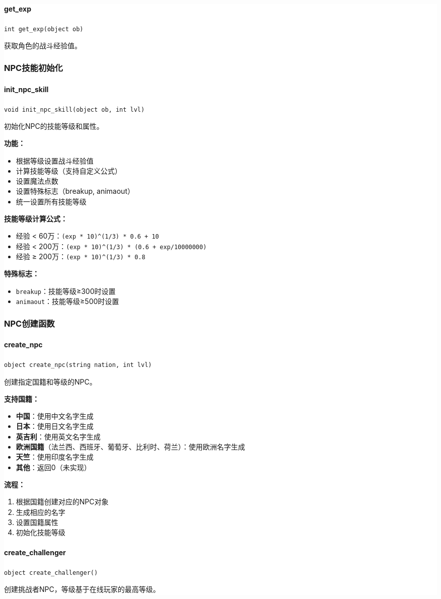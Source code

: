 #### get_exp
```lpc
int get_exp(object ob)
```
获取角色的战斗经验值。

### NPC技能初始化

#### init_npc_skill
```lpc
void init_npc_skill(object ob, int lvl)
```
初始化NPC的技能等级和属性。

**功能：**
- 根据等级设置战斗经验值
- 计算技能等级（支持自定义公式）
- 设置魔法点数
- 设置特殊标志（breakup, animaout）
- 统一设置所有技能等级

**技能等级计算公式：**
- 经验 < 60万：`(exp * 10)^(1/3) * 0.6 + 10`
- 经验 < 200万：`(exp * 10)^(1/3) * (0.6 + exp/10000000)`
- 经验 ≥ 200万：`(exp * 10)^(1/3) * 0.8`

**特殊标志：**
- `breakup`：技能等级≥300时设置
- `animaout`：技能等级≥500时设置

### NPC创建函数

#### create_npc
```lpc
object create_npc(string nation, int lvl)
```
创建指定国籍和等级的NPC。

**支持国籍：**
- **中国**：使用中文名字生成
- **日本**：使用日文名字生成
- **英吉利**：使用英文名字生成
- **欧洲国籍**（法兰西、西班牙、葡萄牙、比利时、荷兰）：使用欧洲名字生成
- **天竺**：使用印度名字生成
- **其他**：返回0（未实现）

**流程：**
1. 根据国籍创建对应的NPC对象
2. 生成相应的名字
3. 设置国籍属性
4. 初始化技能等级

#### create_challenger
```lpc
object create_challenger()
```
创建挑战者NPC，等级基于在线玩家的最高等级。
